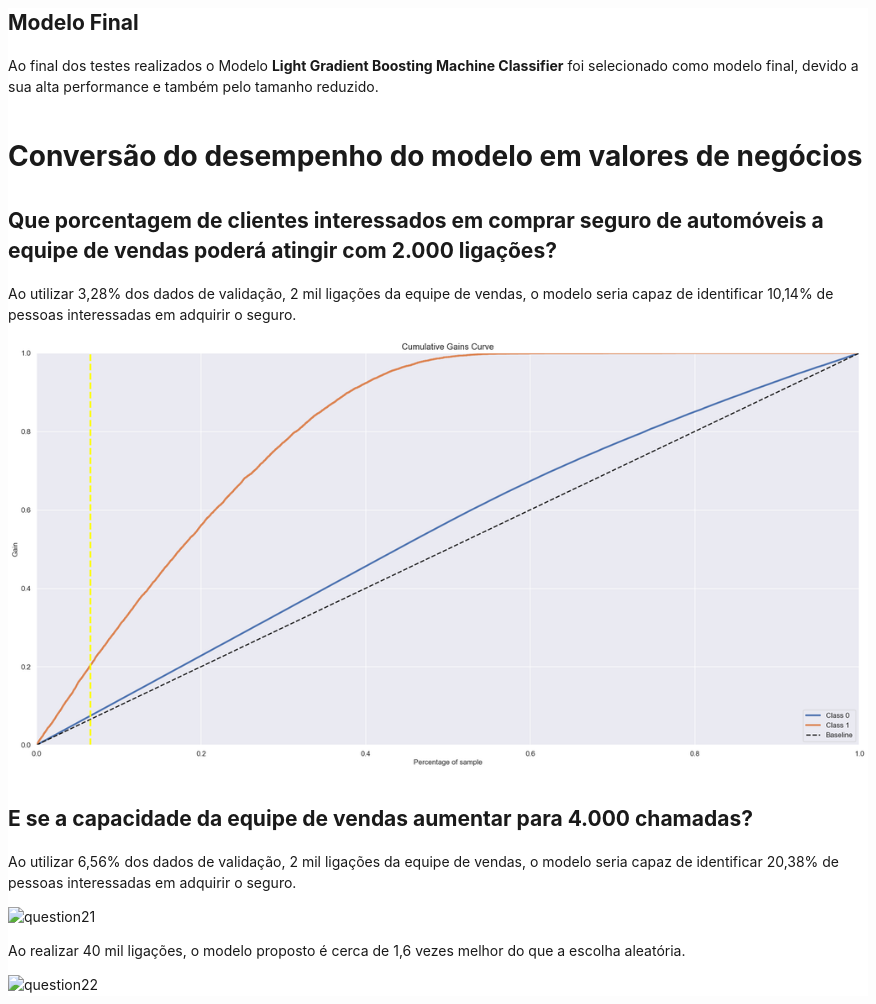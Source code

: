 ## Modelo Final
Ao final dos testes realizados o Modelo **Light Gradient Boosting Machine Classifier** foi selecionado como modelo final, devido a sua alta performance e também
pelo tamanho reduzido.

# Conversão do desempenho do modelo em valores de negócios

## Que porcentagem de clientes interessados em comprar seguro de automóveis a equipe de vendas poderá atingir com 2.000 ligações?
Ao utilizar 3,28% dos dados de validação, 2 mil ligações da equipe de vendas, o modelo seria capaz de identificar 10,14% de pessoas interessadas em adquirir o seguro.

![question1](img/cumulative_gain@2k.png)

## E se a capacidade da equipe de vendas aumentar para 4.000 chamadas?
Ao utilizar 6,56% dos dados de validação, 2 mil ligações da equipe de vendas, o modelo seria capaz de identificar 20,38% de pessoas interessadas em adquirir o seguro.

![question21](/images/Cumulative_gain@4k.png)

Ao realizar 40 mil ligações, o modelo proposto é cerca de 1,6 vezes melhor do que a escolha aleatória.

![question22](/images/Lift_curve@40k.png)
